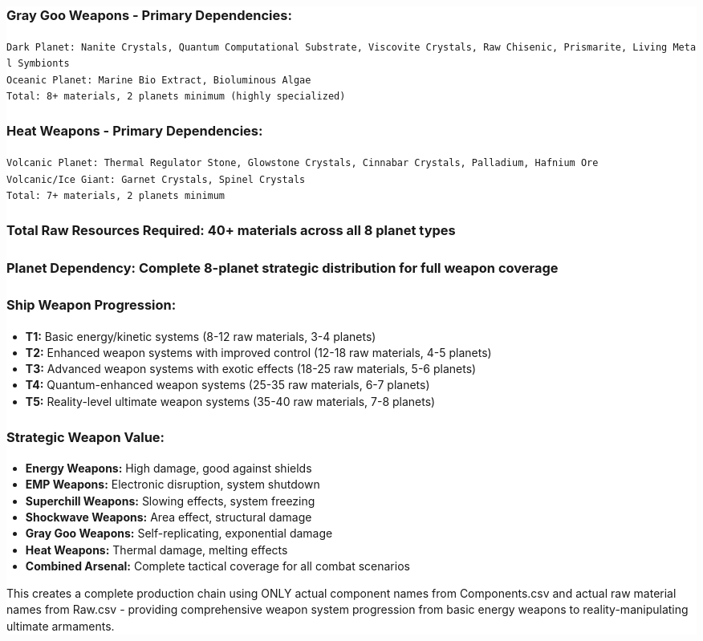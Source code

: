 ### **Gray Goo Weapons - Primary Dependencies:**
```
Dark Planet: Nanite Crystals, Quantum Computational Substrate, Viscovite Crystals, Raw Chisenic, Prismarite, Living Metal Symbionts
Oceanic Planet: Marine Bio Extract, Bioluminous Algae
Total: 8+ materials, 2 planets minimum (highly specialized)
```

### **Heat Weapons - Primary Dependencies:**
```
Volcanic Planet: Thermal Regulator Stone, Glowstone Crystals, Cinnabar Crystals, Palladium, Hafnium Ore
Volcanic/Ice Giant: Garnet Crystals, Spinel Crystals
Total: 7+ materials, 2 planets minimum
```

### **Total Raw Resources Required: 40+ materials across all 8 planet types**
### **Planet Dependency: Complete 8-planet strategic distribution for full weapon coverage**

### **Ship Weapon Progression:**
- **T1:** Basic energy/kinetic systems (8-12 raw materials, 3-4 planets)
- **T2:** Enhanced weapon systems with improved control (12-18 raw materials, 4-5 planets)
- **T3:** Advanced weapon systems with exotic effects (18-25 raw materials, 5-6 planets)
- **T4:** Quantum-enhanced weapon systems (25-35 raw materials, 6-7 planets)
- **T5:** Reality-level ultimate weapon systems (35-40 raw materials, 7-8 planets)

### **Strategic Weapon Value:**
- **Energy Weapons:** High damage, good against shields
- **EMP Weapons:** Electronic disruption, system shutdown
- **Superchill Weapons:** Slowing effects, system freezing
- **Shockwave Weapons:** Area effect, structural damage
- **Gray Goo Weapons:** Self-replicating, exponential damage
- **Heat Weapons:** Thermal damage, melting effects
- **Combined Arsenal:** Complete tactical coverage for all combat scenarios

This creates a complete production chain using ONLY actual component names from Components.csv and actual raw material names from Raw.csv - providing comprehensive weapon system progression from basic energy weapons to reality-manipulating ultimate armaments.